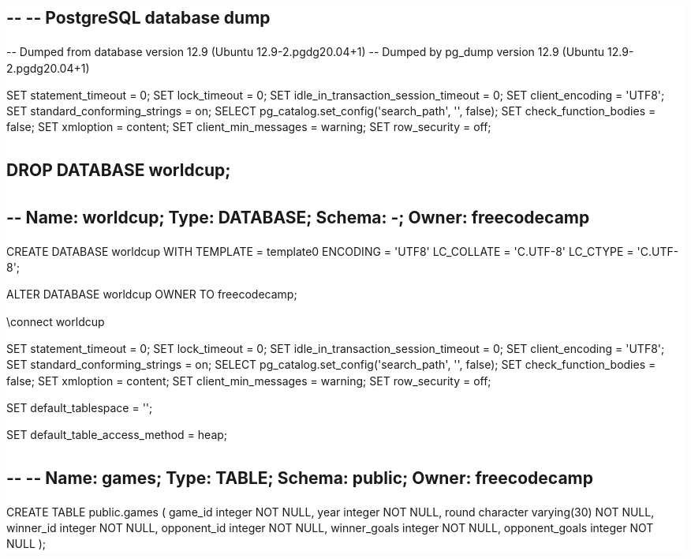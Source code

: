 --
-- PostgreSQL database dump
--

-- Dumped from database version 12.9 (Ubuntu 12.9-2.pgdg20.04+1)
-- Dumped by pg_dump version 12.9 (Ubuntu 12.9-2.pgdg20.04+1)

SET statement_timeout = 0;
SET lock_timeout = 0;
SET idle_in_transaction_session_timeout = 0;
SET client_encoding = 'UTF8';
SET standard_conforming_strings = on;
SELECT pg_catalog.set_config('search_path', '', false);
SET check_function_bodies = false;
SET xmloption = content;
SET client_min_messages = warning;
SET row_security = off;

DROP DATABASE worldcup;
--
-- Name: worldcup; Type: DATABASE; Schema: -; Owner: freecodecamp
--

CREATE DATABASE worldcup WITH TEMPLATE = template0 ENCODING = 'UTF8' LC_COLLATE = 'C.UTF-8' LC_CTYPE = 'C.UTF-8';


ALTER DATABASE worldcup OWNER TO freecodecamp;

\connect worldcup

SET statement_timeout = 0;
SET lock_timeout = 0;
SET idle_in_transaction_session_timeout = 0;
SET client_encoding = 'UTF8';
SET standard_conforming_strings = on;
SELECT pg_catalog.set_config('search_path', '', false);
SET check_function_bodies = false;
SET xmloption = content;
SET client_min_messages = warning;
SET row_security = off;

SET default_tablespace = '';

SET default_table_access_method = heap;

--
-- Name: games; Type: TABLE; Schema: public; Owner: freecodecamp
--

CREATE TABLE public.games (
    game_id integer NOT NULL,
    year integer NOT NULL,
    round character varying(30) NOT NULL,
    winner_id integer NOT NULL,
    opponent_id integer NOT NULL,
    winner_goals integer NOT NULL,
    opponent_goals integer NOT NULL
);
